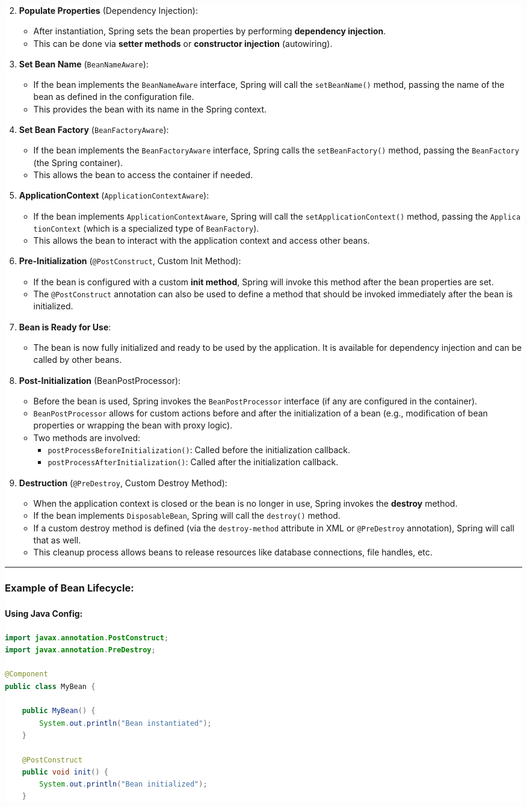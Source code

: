 2. **Populate Properties** (Dependency Injection):
   - After instantiation, Spring sets the bean properties by performing **dependency injection**.
   - This can be done via **setter methods** or **constructor injection** (autowiring).

3. **Set Bean Name** (`BeanNameAware`):
   - If the bean implements the `BeanNameAware` interface, Spring will call the `setBeanName()` method, passing the name of the bean as defined in the configuration file.
   - This provides the bean with its name in the Spring context.

4. **Set Bean Factory** (`BeanFactoryAware`):
   - If the bean implements the `BeanFactoryAware` interface, Spring calls the `setBeanFactory()` method, passing the `BeanFactory` (the Spring container).
   - This allows the bean to access the container if needed.

5. **ApplicationContext** (`ApplicationContextAware`):
   - If the bean implements `ApplicationContextAware`, Spring will call the `setApplicationContext()` method, passing the `ApplicationContext` (which is a specialized type of `BeanFactory`).
   - This allows the bean to interact with the application context and access other beans.

6. **Pre-Initialization** (`@PostConstruct`, Custom Init Method):
   - If the bean is configured with a custom **init method**, Spring will invoke this method after the bean properties are set.
   - The `@PostConstruct` annotation can also be used to define a method that should be invoked immediately after the bean is initialized.

7. **Bean is Ready for Use**:
   - The bean is now fully initialized and ready to be used by the application. It is available for dependency injection and can be called by other beans.

8. **Post-Initialization** (BeanPostProcessor):
   - Before the bean is used, Spring invokes the `BeanPostProcessor` interface (if any are configured in the container).
   - `BeanPostProcessor` allows for custom actions before and after the initialization of a bean (e.g., modification of bean properties or wrapping the bean with proxy logic).
   - Two methods are involved:
     - `postProcessBeforeInitialization()`: Called before the initialization callback.
     - `postProcessAfterInitialization()`: Called after the initialization callback.

9. **Destruction** (`@PreDestroy`, Custom Destroy Method):
   - When the application context is closed or the bean is no longer in use, Spring invokes the **destroy** method.
   - If the bean implements `DisposableBean`, Spring will call the `destroy()` method.
   - If a custom destroy method is defined (via the `destroy-method` attribute in XML or `@PreDestroy` annotation), Spring will call that as well.
   - This cleanup process allows beans to release resources like database connections, file handles, etc.

---

### Example of Bean Lifecycle:

#### Using Java Config:
```java
import javax.annotation.PostConstruct;
import javax.annotation.PreDestroy;

@Component
public class MyBean {

    public MyBean() {
        System.out.println("Bean instantiated");
    }

    @PostConstruct
    public void init() {
        System.out.println("Bean initialized");
    }
```